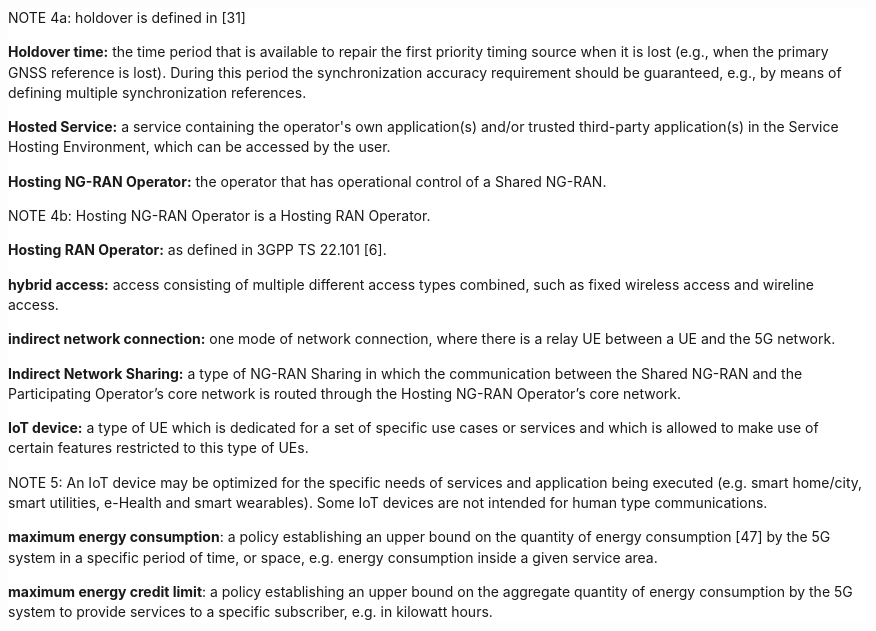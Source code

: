 
NOTE 4a: holdover is defined in \[31]


**Holdover time:** the time period that is available to
repair the first priority timing source when it is lost (e.g., when the
primary GNSS reference is lost). During this period the synchronization
accuracy requirement should be guaranteed, e.g., by means of defining
multiple synchronization references.


**Hosted Service:** a service containing the operator's
own application(s) and/or trusted third\-party application(s) in the
Service Hosting Environment, which can be accessed by the user.


**Hosting NG\-RAN Operator:** the operator that has
operational control of a Shared NG\-RAN.


NOTE 4b: Hosting NG\-RAN Operator is a Hosting RAN Operator.


**Hosting RAN Operator:** as defined in 3GPP TS 22\.101
\[6].


**hybrid access:** access consisting of multiple
different access types combined, such as fixed wireless access and
wireline access.


**indirect network connection:** one mode of network
connection, where there is a relay UE between a UE and the 5G
network.


**Indirect Network Sharing:** a type of NG\-RAN Sharing
in which the communication between the Shared NG\-RAN and the
Participating Operator’s core network is routed through the Hosting
NG\-RAN Operator’s core network.


**IoT device:** a type of UE which is dedicated for a
set of specific use cases or services and which is allowed to make use
of certain features restricted to this type of UEs.


NOTE 5: An IoT device may be optimized for the specific needs of
services and application being executed (e.g. smart home/city, smart
utilities, e\-Health and smart wearables). Some IoT devices are not
intended for human type communications.


**maximum energy consumption**: a policy establishing an
upper bound on the quantity of energy consumption \[47] by the 5G system
in a specific period of time, or space, e.g. energy consumption inside a
given service area.


**maximum energy credit limit**: a policy establishing
an upper bound on the aggregate quantity of energy consumption by the 5G
system to provide services to a specific subscriber, e.g. in kilowatt
hours.
